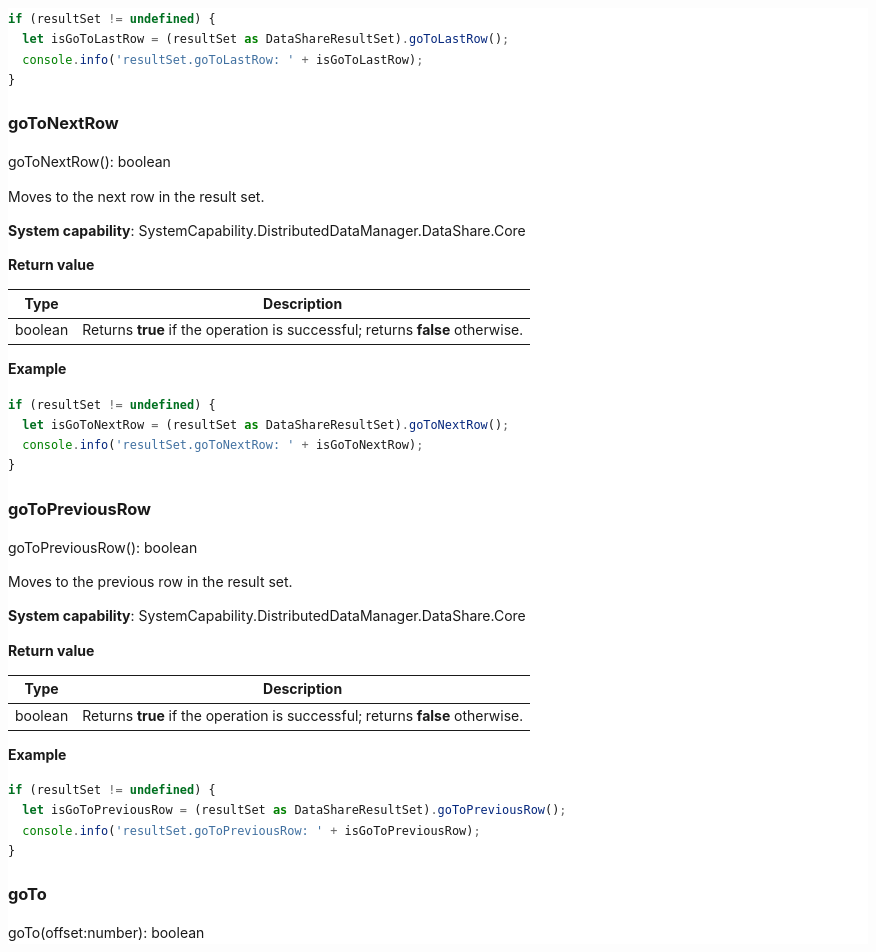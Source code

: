 ```ts
if (resultSet != undefined) {
  let isGoToLastRow = (resultSet as DataShareResultSet).goToLastRow();
  console.info('resultSet.goToLastRow: ' + isGoToLastRow);
}
```

### goToNextRow

goToNextRow(): boolean

Moves to the next row in the result set.

**System capability**: SystemCapability.DistributedDataManager.DataShare.Core

**Return value**

| Type   | Description                                         |
| ------- | --------------------------------------------- |
| boolean | Returns **true** if the operation is successful; returns **false** otherwise.|

**Example**

```ts
if (resultSet != undefined) {
  let isGoToNextRow = (resultSet as DataShareResultSet).goToNextRow();
  console.info('resultSet.goToNextRow: ' + isGoToNextRow);
}
```

### goToPreviousRow

goToPreviousRow(): boolean

Moves to the previous row in the result set.

**System capability**: SystemCapability.DistributedDataManager.DataShare.Core

**Return value**

| Type   | Description                                         |
| ------- | --------------------------------------------- |
| boolean | Returns **true** if the operation is successful; returns **false** otherwise.|

**Example**

```ts
if (resultSet != undefined) {
  let isGoToPreviousRow = (resultSet as DataShareResultSet).goToPreviousRow();
  console.info('resultSet.goToPreviousRow: ' + isGoToPreviousRow);
}
```

### goTo

goTo(offset:number): boolean
